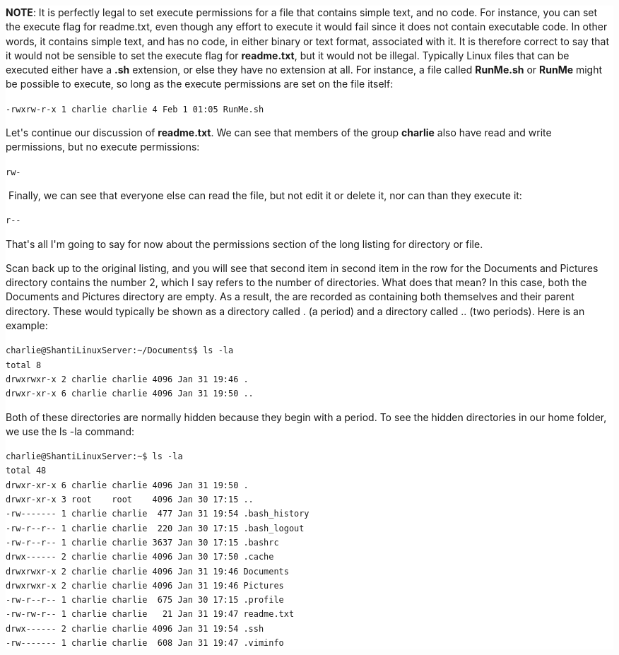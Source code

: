 **NOTE**: It is perfectly legal to set execute permissions for a file
that contains simple text, and no code. For instance, you can set the
execute flag for readme.txt, even though any effort to execute it would
fail since it does not contain executable code. In other words, it
contains simple text, and has no code, in either binary or text format,
associated with it. It is therefore correct to say that it would not be
sensible to set the execute flag for **readme.txt**, but it would not be
illegal. Typically Linux files that can be executed either have a
**.sh** extension, or else they have no extension at all. For instance,
a file called **RunMe.sh** or **RunMe** might be possible to execute, so
long as the execute permissions are set on the file itself:

``` {.code}
-rwxrw-r-x 1 charlie charlie 4 Feb 1 01:05 RunMe.sh
```

Let's continue our discussion of **readme.txt**. We can see that members
of the group **charlie** also have read and write permissions, but no
execute permissions:

``` {.code}
rw-
```

 Finally, we can see that everyone else can read the file, but not edit
it or delete it, nor can than they execute it:

``` {.code}
r--
```

That's all I'm going to say for now about the permissions section of the
long listing for directory or file.

Scan back up to the original listing, and you will see that second item
in second item in the row for the Documents and Pictures directory
contains the number 2, which I say refers to the number of directories.
What does that mean? In this case, both the Documents and Pictures
directory are empty. As a result, the are recorded as containing both
themselves and their parent directory. These would typically be shown as
a directory called . (a period) and a directory called .. (two periods).
Here is an example:

``` {.code}
charlie@ShantiLinuxServer:~/Documents$ ls -la
total 8
drwxrwxr-x 2 charlie charlie 4096 Jan 31 19:46 .
drwxr-xr-x 6 charlie charlie 4096 Jan 31 19:50 ..
```

Both of these directories are normally hidden because they begin with a
period. To see the hidden directories in our home folder, we use the ls
-la command:

``` {.code}
charlie@ShantiLinuxServer:~$ ls -la
total 48
drwxr-xr-x 6 charlie charlie 4096 Jan 31 19:50 .
drwxr-xr-x 3 root    root    4096 Jan 30 17:15 ..
-rw------- 1 charlie charlie  477 Jan 31 19:54 .bash_history
-rw-r--r-- 1 charlie charlie  220 Jan 30 17:15 .bash_logout
-rw-r--r-- 1 charlie charlie 3637 Jan 30 17:15 .bashrc
drwx------ 2 charlie charlie 4096 Jan 30 17:50 .cache
drwxrwxr-x 2 charlie charlie 4096 Jan 31 19:46 Documents
drwxrwxr-x 2 charlie charlie 4096 Jan 31 19:46 Pictures
-rw-r--r-- 1 charlie charlie  675 Jan 30 17:15 .profile
-rw-rw-r-- 1 charlie charlie   21 Jan 31 19:47 readme.txt
drwx------ 2 charlie charlie 4096 Jan 31 19:54 .ssh
-rw------- 1 charlie charlie  608 Jan 31 19:47 .viminfo
```